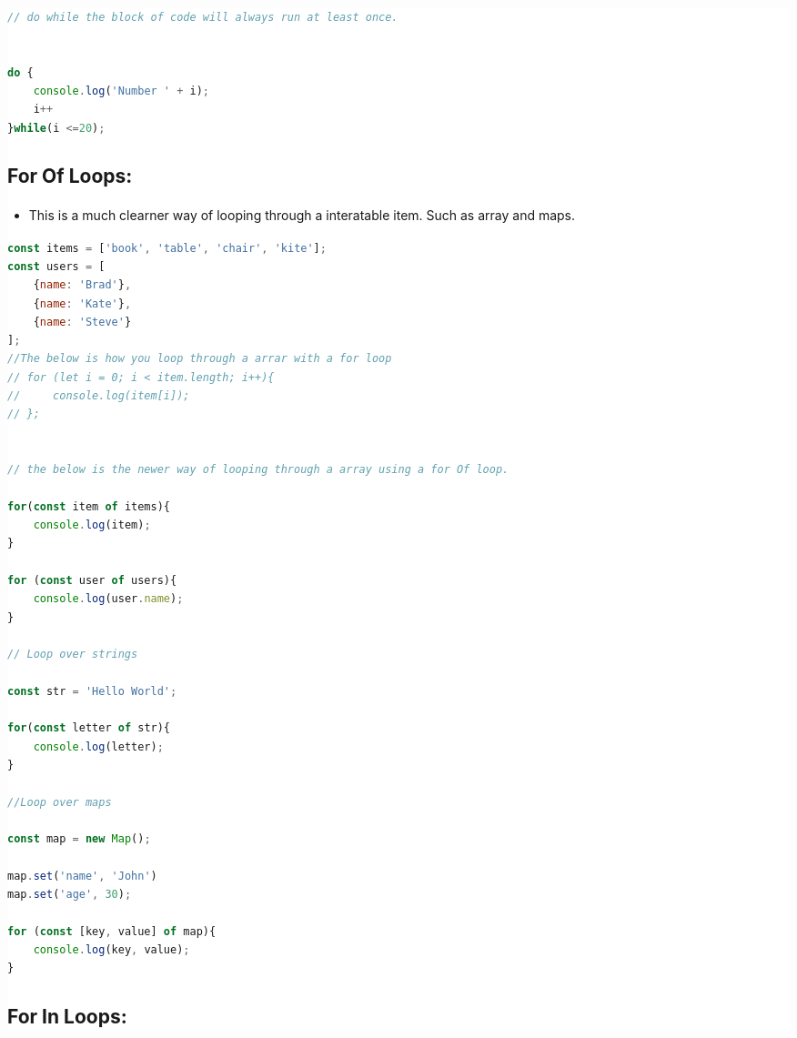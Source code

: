 ```javascript
// do while the block of code will always run at least once. 


do {
    console.log('Number ' + i);
    i++
}while(i <=20);
```

## For Of Loops: 

- This is a much clearner way of looping through a interatable item. Such as array and maps. 

```javascript
const items = ['book', 'table', 'chair', 'kite'];
const users = [
    {name: 'Brad'},
    {name: 'Kate'},
    {name: 'Steve'}
];
//The below is how you loop through a arrar with a for loop
// for (let i = 0; i < item.length; i++){
//     console.log(item[i]);
// };


// the below is the newer way of looping through a array using a for Of loop. 

for(const item of items){
    console.log(item);
} 

for (const user of users){
    console.log(user.name);
}

// Loop over strings

const str = 'Hello World'; 

for(const letter of str){
    console.log(letter);
}

//Loop over maps

const map = new Map();

map.set('name', 'John')
map.set('age', 30); 

for (const [key, value] of map){
    console.log(key, value);
}
```
## For In Loops: 
